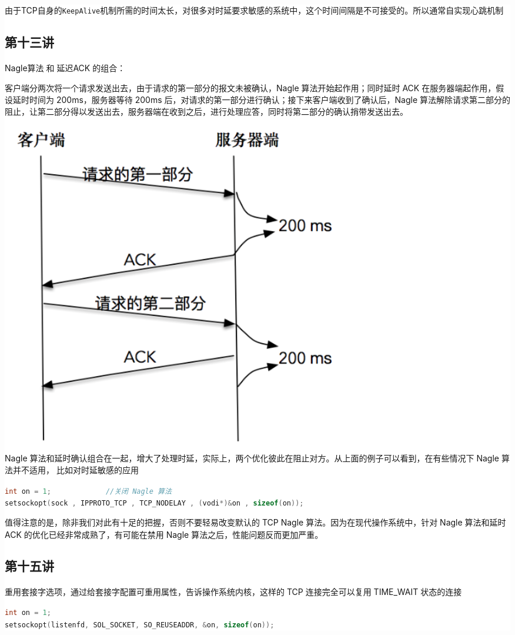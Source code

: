 由于TCP自身的`KeepAlive`机制所需的时间太长，对很多对时延要求敏感的系统中，这个时间间隔是不可接受的。所以通常自实现心跳机制

## 第十三讲

Nagle算法 和 延迟ACK 的组合：

客户端分两次将一个请求发送出去，由于请求的第一部分的报文未被确认，Nagle 算法开始起作用；同时延时 ACK 在服务器端起作用，假设延时时间为 200ms，服务器等待 200ms 后，对请求的第一部分进行确认；接下来客户端收到了确认后，Nagle 算法解除请求第二部分的阻止，让第二部分得以发送出去，服务器端在收到之后，进行处理应答，同时将第二部分的确认捎带发送出去。

![](\img\Snipaste_2023-12-18_22-51-37.png)

Nagle 算法和延时确认组合在一起，增大了处理时延，实际上，两个优化彼此在阻止对方。从上面的例子可以看到，在有些情况下 Nagle 算法并不适用， 比如对时延敏感的应用

```c
int on = 1;             //关闭 Nagle 算法
setsockopt(sock , IPPROTO_TCP , TCP_NODELAY , (vodi*)&on , sizeof(on));
```

值得注意的是，除非我们对此有十足的把握，否则不要轻易改变默认的 TCP Nagle 算法。因为在现代操作系统中，针对 Nagle 算法和延时 ACK 的优化已经非常成熟了，有可能在禁用 Nagle 算法之后，性能问题反而更加严重。

## 第十五讲

重用套接字选项，通过给套接字配置可重用属性，告诉操作系统内核，这样的 TCP 连接完全可以复用 TIME_WAIT 状态的连接

```C
int on = 1;
setsockopt(listenfd, SOL_SOCKET, SO_REUSEADDR, &on, sizeof(on));
```
